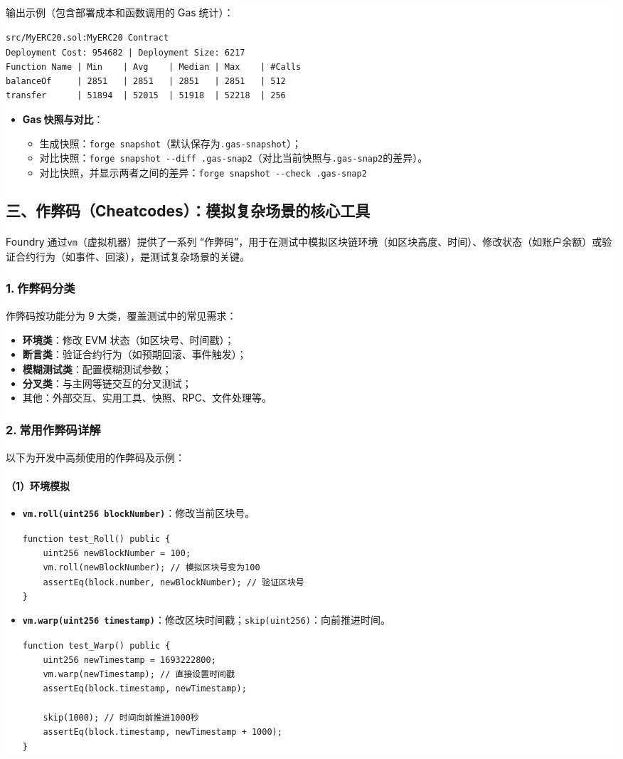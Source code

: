   输出示例（包含部署成本和函数调用的 Gas 统计）：

  ```plaintext
  src/MyERC20.sol:MyERC20 Contract
  Deployment Cost: 954682 | Deployment Size: 6217
  Function Name | Min    | Avg    | Median | Max    | #Calls
  balanceOf     | 2851   | 2851   | 2851   | 2851   | 512
  transfer      | 51894  | 52015  | 51918  | 52218  | 256
  ```

- **Gas 快照与对比**：

  - 生成快照：`forge snapshot`（默认保存为`.gas-snapshot`）；
  - 对比快照：`forge snapshot --diff .gas-snap2`（对比当前快照与`.gas-snap2`的差异）。
  - 对比快照，并显示两者之间的差异：`forge snapshot --check .gas-snap2`

## 三、作弊码（Cheatcodes）：模拟复杂场景的核心工具

Foundry 通过`vm`（虚拟机器）提供了一系列 “作弊码”，用于在测试中模拟区块链环境（如区块高度、时间）、修改状态（如账户余额）或验证合约行为（如事件、回滚），是测试复杂场景的关键。

### 1. 作弊码分类

作弊码按功能分为 9 大类，覆盖测试中的常见需求：

- **环境类**：修改 EVM 状态（如区块号、时间戳）；
- **断言类**：验证合约行为（如预期回滚、事件触发）；
- **模糊测试类**：配置模糊测试参数；
- **分叉类**：与主网等链交互的分叉测试；
- 其他：外部交互、实用工具、快照、RPC、文件处理等。

### 2. 常用作弊码详解

以下为开发中高频使用的作弊码及示例：

#### （1）环境模拟

- **`vm.roll(uint256 blockNumber)`**：修改当前区块号。

  ```solidity
  function test_Roll() public {
      uint256 newBlockNumber = 100;
      vm.roll(newBlockNumber); // 模拟区块号变为100
      assertEq(block.number, newBlockNumber); // 验证区块号
  }
  ```

- **`vm.warp(uint256 timestamp)`**：修改区块时间戳；`skip(uint256)`：向前推进时间。

  ```solidity
  function test_Warp() public {
      uint256 newTimestamp = 1693222800;
      vm.warp(newTimestamp); // 直接设置时间戳
      assertEq(block.timestamp, newTimestamp);
      
      skip(1000); // 时间向前推进1000秒
      assertEq(block.timestamp, newTimestamp + 1000);
  }
  ```
